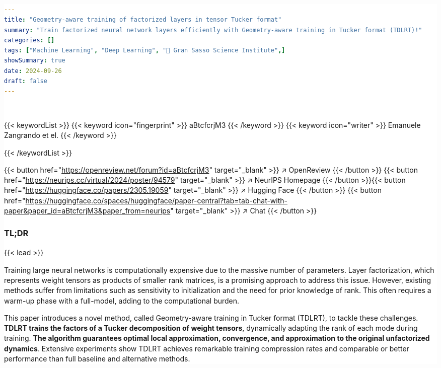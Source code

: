 ```yaml
---
title: "Geometry-aware training of factorized layers in tensor Tucker format"
summary: "Train factorized neural network layers efficiently with Geometry-aware training in Tucker format (TDLRT)!"
categories: []
tags: ["Machine Learning", "Deep Learning", "🏢 Gran Sasso Science Institute",]
showSummary: true
date: 2024-09-26
draft: false
---
```


<br>

{{< keywordList >}}
{{< keyword icon="fingerprint" >}} aBtcfcrjM3 {{< /keyword >}}
{{< keyword icon="writer" >}} Emanuele Zangrando et el. {{< /keyword >}}
 
{{< /keywordList >}}

{{< button href="https://openreview.net/forum?id=aBtcfcrjM3" target="_blank" >}}
↗ OpenReview
{{< /button >}}
{{< button href="https://neurips.cc/virtual/2024/poster/94579" target="_blank" >}}
↗ NeurIPS Homepage
{{< /button >}}{{< button href="https://huggingface.co/papers/2305.19059" target="_blank" >}}
↗ Hugging Face
{{< /button >}}
{{< button href="https://huggingface.co/spaces/huggingface/paper-central?tab=tab-chat-with-paper&paper_id=aBtcfcrjM3&paper_from=neurips" target="_blank" >}}
↗ Chat
{{< /button >}}



<audio controls>
    <source src="https://ai-paper-reviewer.com/aBtcfcrjM3/podcast.wav" type="audio/wav">
    Your browser does not support the audio element.
</audio>


### TL;DR


{{< lead >}}

Training large neural networks is computationally expensive due to the massive number of parameters.  Layer factorization, which represents weight tensors as products of smaller rank matrices, is a promising approach to address this issue. However, existing methods suffer from limitations such as sensitivity to initialization and the need for prior knowledge of rank. This often requires a warm-up phase with a full-model, adding to the computational burden. 

This paper introduces a novel method, called Geometry-aware training in Tucker format (TDLRT), to tackle these challenges. **TDLRT trains the factors of a Tucker decomposition of weight tensors**, dynamically adapting the rank of each mode during training. **The algorithm guarantees optimal local approximation, convergence, and approximation to the original unfactorized dynamics**. Extensive experiments show TDLRT achieves remarkable training compression rates and comparable or better performance than full baseline and alternative methods.
